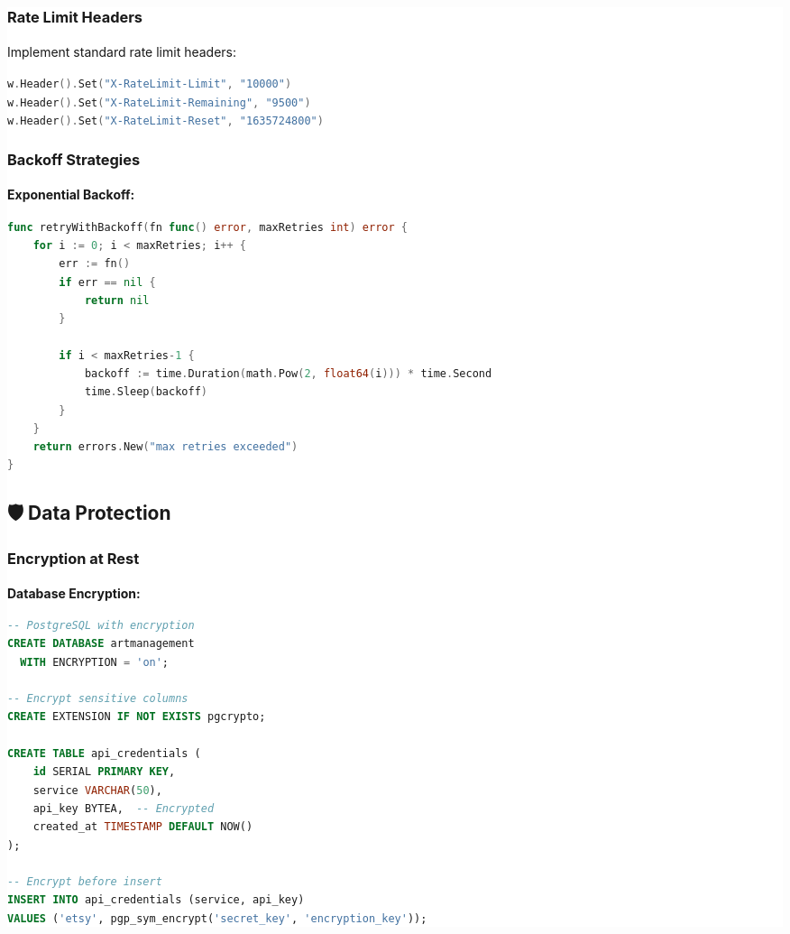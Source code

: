 ### Rate Limit Headers

Implement standard rate limit headers:
```go
w.Header().Set("X-RateLimit-Limit", "10000")
w.Header().Set("X-RateLimit-Remaining", "9500")
w.Header().Set("X-RateLimit-Reset", "1635724800")
```

### Backoff Strategies

**Exponential Backoff:**
```go
func retryWithBackoff(fn func() error, maxRetries int) error {
    for i := 0; i < maxRetries; i++ {
        err := fn()
        if err == nil {
            return nil
        }
        
        if i < maxRetries-1 {
            backoff := time.Duration(math.Pow(2, float64(i))) * time.Second
            time.Sleep(backoff)
        }
    }
    return errors.New("max retries exceeded")
}
```

## 🛡️ Data Protection

### Encryption at Rest

**Database Encryption:**
```sql
-- PostgreSQL with encryption
CREATE DATABASE artmanagement
  WITH ENCRYPTION = 'on';

-- Encrypt sensitive columns
CREATE EXTENSION IF NOT EXISTS pgcrypto;

CREATE TABLE api_credentials (
    id SERIAL PRIMARY KEY,
    service VARCHAR(50),
    api_key BYTEA,  -- Encrypted
    created_at TIMESTAMP DEFAULT NOW()
);

-- Encrypt before insert
INSERT INTO api_credentials (service, api_key)
VALUES ('etsy', pgp_sym_encrypt('secret_key', 'encryption_key'));
```

